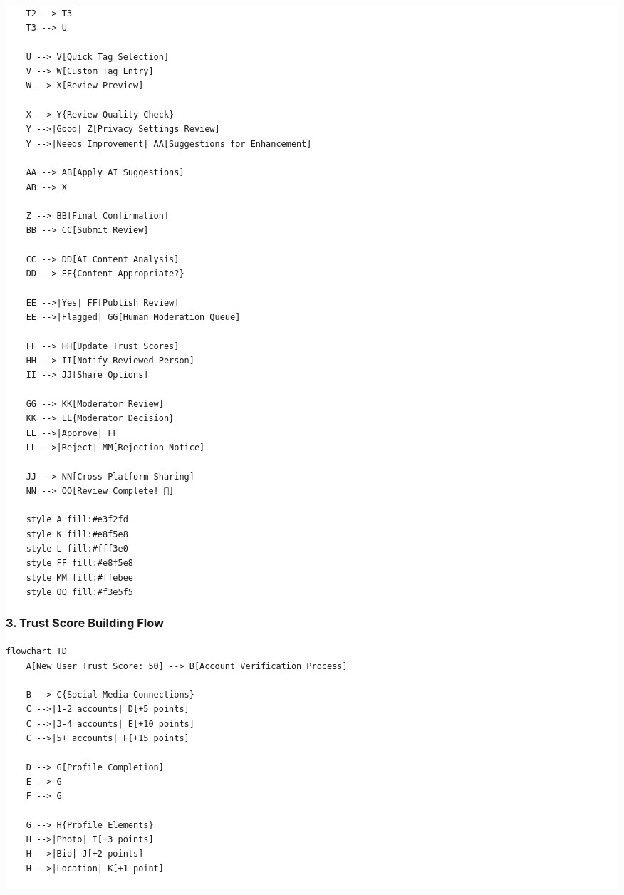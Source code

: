 ```mermaid
    T2 --> T3
    T3 --> U
    
    U --> V[Quick Tag Selection]
    V --> W[Custom Tag Entry]
    W --> X[Review Preview]
    
    X --> Y{Review Quality Check}
    Y -->|Good| Z[Privacy Settings Review]
    Y -->|Needs Improvement| AA[Suggestions for Enhancement]
    
    AA --> AB[Apply AI Suggestions]
    AB --> X
    
    Z --> BB[Final Confirmation]
    BB --> CC[Submit Review]
    
    CC --> DD[AI Content Analysis]
    DD --> EE{Content Appropriate?}
    
    EE -->|Yes| FF[Publish Review]
    EE -->|Flagged| GG[Human Moderation Queue]
    
    FF --> HH[Update Trust Scores]
    HH --> II[Notify Reviewed Person]
    II --> JJ[Share Options]
    
    GG --> KK[Moderator Review]
    KK --> LL{Moderator Decision}
    LL -->|Approve| FF
    LL -->|Reject| MM[Rejection Notice]
    
    JJ --> NN[Cross-Platform Sharing]
    NN --> OO[Review Complete! 🎉]
    
    style A fill:#e3f2fd
    style K fill:#e8f5e8
    style L fill:#fff3e0
    style FF fill:#e8f5e8
    style MM fill:#ffebee
    style OO fill:#f3e5f5
```

### **3. Trust Score Building Flow**

```mermaid
flowchart TD
    A[New User Trust Score: 50] --> B[Account Verification Process]
    
    B --> C{Social Media Connections}
    C -->|1-2 accounts| D[+5 points]
    C -->|3-4 accounts| E[+10 points]
    C -->|5+ accounts| F[+15 points]
    
    D --> G[Profile Completion]
    E --> G
    F --> G
    
    G --> H{Profile Elements}
    H -->|Photo| I[+3 points]
    H -->|Bio| J[+2 points]
    H -->|Location| K[+1 point]
    
```